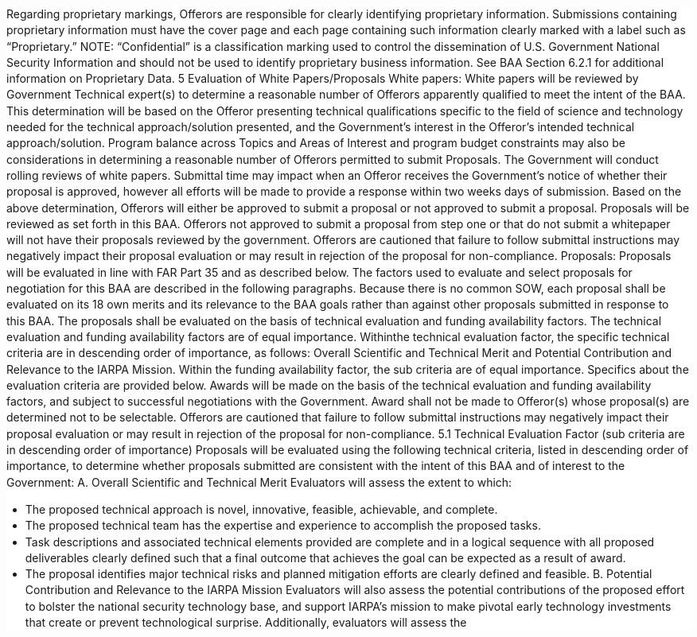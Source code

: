 Regarding proprietary markings, Offerors are responsible for clearly identifying proprietary
information. Submissions containing proprietary information must have the cover page and each
page containing such information clearly marked with a label such as “Proprietary.” NOTE:
“Confidential” is a classification marking used to control the dissemination of U.S. Government
National Security Information and should not be used to identify proprietary business information.
See BAA Section 6.2.1 for additional information on Proprietary Data.
5 Evaluation of White Papers/Proposals
White papers:
White papers will be reviewed by Government Technical expert(s) to determine a reasonable
number of Offerors apparently qualified to meet the intent of the BAA. This determination will be
based on the Offeror presenting technical qualifications specific to the field of science and
technology needed for the technical approach/solution presented, and the Government’s interest in
the Offeror’s intended technical approach/solution. Program balance across Topics and Areas of
Interest and program budget constraints may also be considerations in determining a reasonable
number of Offerors permitted to submit Proposals.
The Government will conduct rolling reviews of white papers. Submittal time may impact when an
Offeror receives the Government’s notice of whether their proposal is approved, however all efforts
will be made to provide a response within two weeks days of submission.
Based on the above determination, Offerors will either be approved to submit a proposal or not
approved to submit a proposal. Proposals will be reviewed as set forth in this BAA. Offerors not
approved to submit a proposal from step one or that do not submit a whitepaper will not have their
proposals reviewed by the government.
Offerors are cautioned that failure to follow submittal instructions may negatively impact their
proposal evaluation or may result in rejection of the proposal for non-compliance.
Proposals:
Proposals will be evaluated in line with FAR Part 35 and as described below.
The factors used to evaluate and select proposals for negotiation for this BAA are described in the
following paragraphs. Because there is no common SOW, each proposal shall be evaluated on its
18
own merits and its relevance to the BAA goals rather than against other proposals submitted in
response to this BAA.
The proposals shall be evaluated on the basis of technical evaluation and funding availability factors.
The technical evaluation and funding availability factors are of equal importance. Withinthe
technical evaluation factor, the specific technical criteria are in descending order of importance, as
follows: Overall Scientific and Technical Merit and Potential Contribution and Relevance to the
IARPA Mission. Within the funding availability factor, the sub criteria are of equal importance.
Specifics about the evaluation criteria are provided below.
Awards will be made on the basis of the technical evaluation and funding availability factors, and
subject to successful negotiations with the Government. Award shall not be made to Offeror(s)
whose proposal(s) are determined not to be selectable.
Offerors are cautioned that failure to follow submittal instructions may negatively impact their
proposal evaluation or may result in rejection of the proposal for non-compliance.
5.1 Technical Evaluation Factor (sub criteria are in descending order of importance)
Proposals will be evaluated using the following technical criteria, listed in descending order of
importance, to determine whether proposals submitted are consistent with the intent of this BAA
and of interest to the Government:
A. Overall Scientific and Technical Merit
Evaluators will assess the extent to which:
- The proposed technical approach is novel, innovative, feasible, achievable, and complete.
- The proposed technical team has the expertise and experience to accomplish the proposed
tasks.
- Task descriptions and associated technical elements provided are complete and in a logical
sequence with all proposed deliverables clearly defined such that a final outcome that
achieves the goal can be expected as a result of award.
- The proposal identifies major technical risks and planned mitigation efforts are clearly
defined and feasible.
B. Potential Contribution and Relevance to the IARPA Mission
Evaluators will also assess the potential contributions of the proposed effort to bolster the national
security technology base, and support IARPA’s mission to make pivotal early technology
investments that create or prevent technological surprise. Additionally, evaluators will assess the